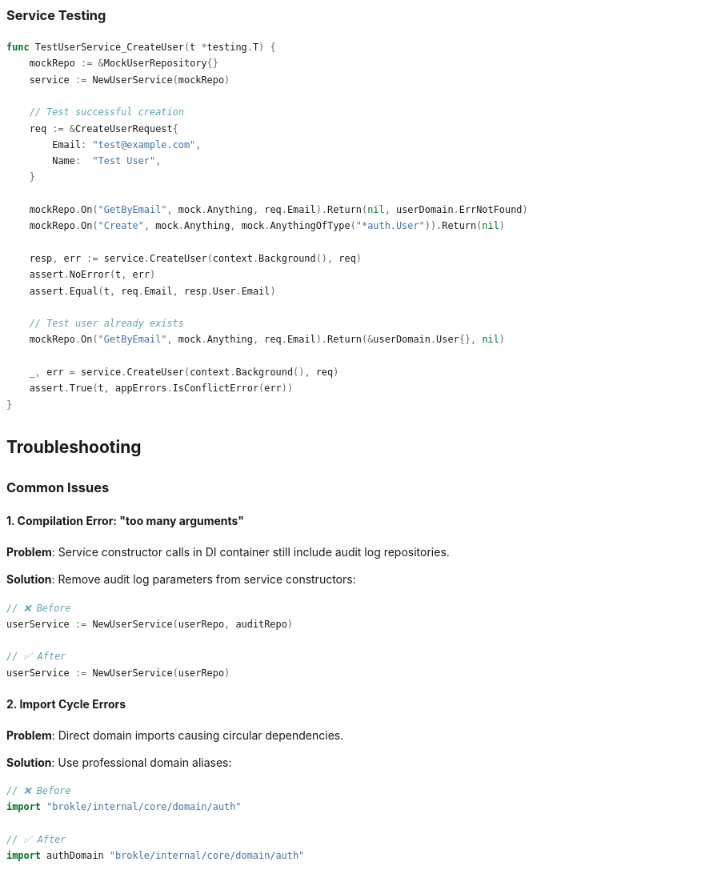 ### Service Testing

```go
func TestUserService_CreateUser(t *testing.T) {
    mockRepo := &MockUserRepository{}
    service := NewUserService(mockRepo)
    
    // Test successful creation
    req := &CreateUserRequest{
        Email: "test@example.com",
        Name:  "Test User",
    }
    
    mockRepo.On("GetByEmail", mock.Anything, req.Email).Return(nil, userDomain.ErrNotFound)
    mockRepo.On("Create", mock.Anything, mock.AnythingOfType("*auth.User")).Return(nil)
    
    resp, err := service.CreateUser(context.Background(), req)
    assert.NoError(t, err)
    assert.Equal(t, req.Email, resp.User.Email)
    
    // Test user already exists
    mockRepo.On("GetByEmail", mock.Anything, req.Email).Return(&userDomain.User{}, nil)
    
    _, err = service.CreateUser(context.Background(), req)
    assert.True(t, appErrors.IsConflictError(err))
}
```

## Troubleshooting

### Common Issues

#### 1. Compilation Error: "too many arguments"

**Problem**: Service constructor calls in DI container still include audit log repositories.

**Solution**: Remove audit log parameters from service constructors:

```go
// ❌ Before
userService := NewUserService(userRepo, auditRepo)

// ✅ After  
userService := NewUserService(userRepo)
```

#### 2. Import Cycle Errors

**Problem**: Direct domain imports causing circular dependencies.

**Solution**: Use professional domain aliases:

```go
// ❌ Before
import "brokle/internal/core/domain/auth"

// ✅ After
import authDomain "brokle/internal/core/domain/auth"
```
